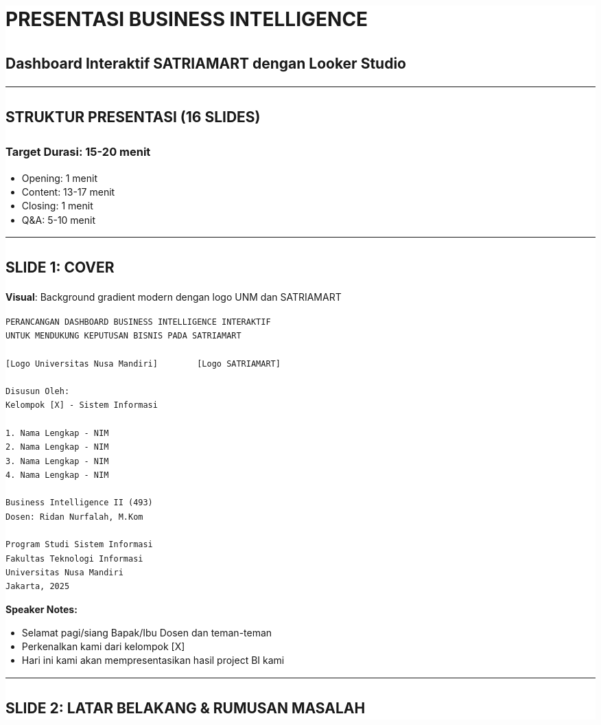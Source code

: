 # PRESENTASI BUSINESS INTELLIGENCE
## Dashboard Interaktif SATRIAMART dengan Looker Studio

---

## STRUKTUR PRESENTASI (16 SLIDES)

### Target Durasi: 15-20 menit
- Opening: 1 menit
- Content: 13-17 menit
- Closing: 1 menit
- Q&A: 5-10 menit

---

## SLIDE 1: COVER
**Visual**: Background gradient modern dengan logo UNM dan SATRIAMART

```
PERANCANGAN DASHBOARD BUSINESS INTELLIGENCE INTERAKTIF
UNTUK MENDUKUNG KEPUTUSAN BISNIS PADA SATRIAMART

[Logo Universitas Nusa Mandiri]        [Logo SATRIAMART]

Disusun Oleh:
Kelompok [X] - Sistem Informasi

1. Nama Lengkap - NIM
2. Nama Lengkap - NIM  
3. Nama Lengkap - NIM
4. Nama Lengkap - NIM

Business Intelligence II (493)
Dosen: Ridan Nurfalah, M.Kom

Program Studi Sistem Informasi
Fakultas Teknologi Informasi
Universitas Nusa Mandiri
Jakarta, 2025
```

**Speaker Notes:**
- Selamat pagi/siang Bapak/Ibu Dosen dan teman-teman
- Perkenalkan kami dari kelompok [X]
- Hari ini kami akan mempresentasikan hasil project BI kami

---

## SLIDE 2: LATAR BELAKANG & RUMUSAN MASALAH
